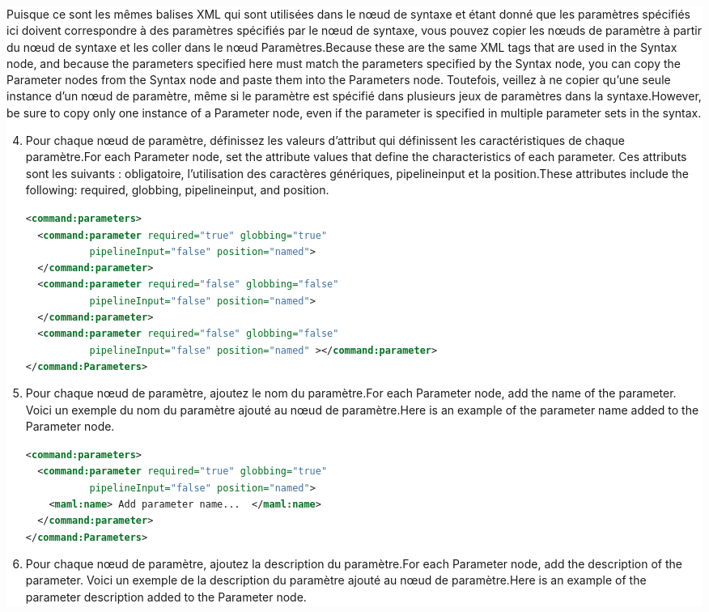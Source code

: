    <span data-ttu-id="c1f10-118">Puisque ce sont les mêmes balises XML qui sont utilisées dans le nœud de syntaxe et étant donné que les paramètres spécifiés ici doivent correspondre à des paramètres spécifiés par le nœud de syntaxe, vous pouvez copier les nœuds de paramètre à partir du nœud de syntaxe et les coller dans le nœud Paramètres.</span><span class="sxs-lookup"><span data-stu-id="c1f10-118">Because these are the same XML tags that are used in the Syntax node, and because the parameters specified here must match the parameters specified by the Syntax node, you can copy the Parameter nodes from the Syntax node and paste them into the Parameters node.</span></span> <span data-ttu-id="c1f10-119">Toutefois, veillez à ne copier qu’une seule instance d’un nœud de paramètre, même si le paramètre est spécifié dans plusieurs jeux de paramètres dans la syntaxe.</span><span class="sxs-lookup"><span data-stu-id="c1f10-119">However, be sure to copy only one instance of a Parameter node, even if the parameter is specified in multiple parameter sets in the syntax.</span></span>

4. <span data-ttu-id="c1f10-120">Pour chaque nœud de paramètre, définissez les valeurs d’attribut qui définissent les caractéristiques de chaque paramètre.</span><span class="sxs-lookup"><span data-stu-id="c1f10-120">For each Parameter node, set the attribute values that define the characteristics of each parameter.</span></span> <span data-ttu-id="c1f10-121">Ces attributs sont les suivants : obligatoire, l’utilisation des caractères génériques, pipelineinput et la position.</span><span class="sxs-lookup"><span data-stu-id="c1f10-121">These attributes include the following: required, globbing, pipelineinput, and position.</span></span>

    ```xml
    <command:parameters>
      <command:parameter required="true" globbing="true"
               pipelineInput="false" position="named">
      </command:parameter>
      <command:parameter required="false" globbing="false"
               pipelineInput="false" position="named">
      </command:parameter>
      <command:parameter required="false" globbing="false"
               pipelineInput="false" position="named" ></command:parameter>
    </command:Parameters>
    ```

5. <span data-ttu-id="c1f10-122">Pour chaque nœud de paramètre, ajoutez le nom du paramètre.</span><span class="sxs-lookup"><span data-stu-id="c1f10-122">For each Parameter node, add the name of the parameter.</span></span> <span data-ttu-id="c1f10-123">Voici un exemple du nom du paramètre ajouté au nœud de paramètre.</span><span class="sxs-lookup"><span data-stu-id="c1f10-123">Here is an example of the parameter name added to the Parameter node.</span></span>

    ```xml
    <command:parameters>
      <command:parameter required="true" globbing="true"
               pipelineInput="false" position="named">
        <maml:name> Add parameter name...  </maml:name>
      </command:parameter>
    </command:Parameters>
    ```

6. <span data-ttu-id="c1f10-124">Pour chaque nœud de paramètre, ajoutez la description du paramètre.</span><span class="sxs-lookup"><span data-stu-id="c1f10-124">For each Parameter node, add the description of the parameter.</span></span> <span data-ttu-id="c1f10-125">Voici un exemple de la description du paramètre ajouté au nœud de paramètre.</span><span class="sxs-lookup"><span data-stu-id="c1f10-125">Here is an example of the parameter description added to the Parameter node.</span></span>
